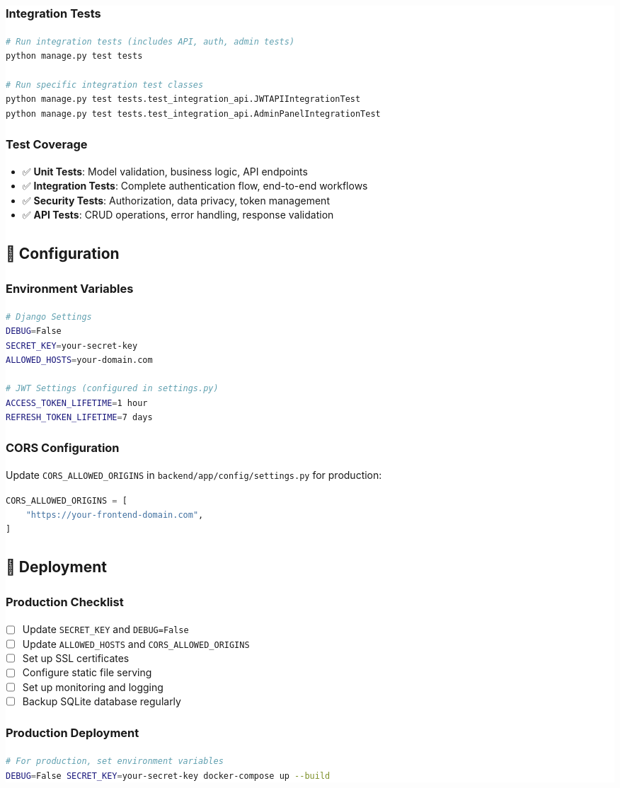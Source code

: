 ### Integration Tests
```bash
# Run integration tests (includes API, auth, admin tests)
python manage.py test tests

# Run specific integration test classes
python manage.py test tests.test_integration_api.JWTAPIIntegrationTest
python manage.py test tests.test_integration_api.AdminPanelIntegrationTest
```

### Test Coverage
- ✅ **Unit Tests**: Model validation, business logic, API endpoints
- ✅ **Integration Tests**: Complete authentication flow, end-to-end workflows
- ✅ **Security Tests**: Authorization, data privacy, token management
- ✅ **API Tests**: CRUD operations, error handling, response validation

## 🔧 Configuration

### Environment Variables
```bash
# Django Settings
DEBUG=False
SECRET_KEY=your-secret-key
ALLOWED_HOSTS=your-domain.com

# JWT Settings (configured in settings.py)
ACCESS_TOKEN_LIFETIME=1 hour
REFRESH_TOKEN_LIFETIME=7 days
```

### CORS Configuration
Update `CORS_ALLOWED_ORIGINS` in `backend/app/config/settings.py` for production:
```python
CORS_ALLOWED_ORIGINS = [
    "https://your-frontend-domain.com",
]
```

## 🚀 Deployment

### Production Checklist
- [ ] Update `SECRET_KEY` and `DEBUG=False`
- [ ] Update `ALLOWED_HOSTS` and `CORS_ALLOWED_ORIGINS`
- [ ] Set up SSL certificates
- [ ] Configure static file serving
- [ ] Set up monitoring and logging
- [ ] Backup SQLite database regularly

### Production Deployment
```bash
# For production, set environment variables
DEBUG=False SECRET_KEY=your-secret-key docker-compose up --build
```
